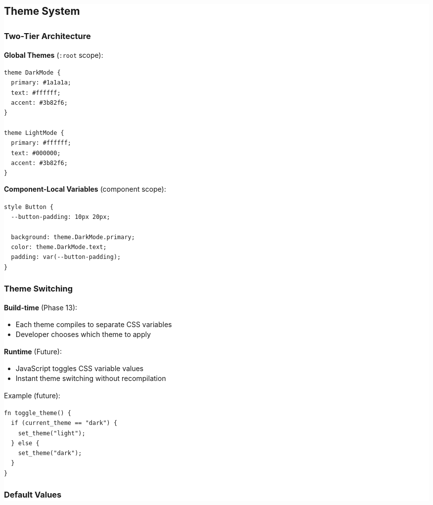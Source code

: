 ## Theme System

### Two-Tier Architecture

**Global Themes** (`:root` scope):
```jounce
theme DarkMode {
  primary: #1a1a1a;
  text: #ffffff;
  accent: #3b82f6;
}

theme LightMode {
  primary: #ffffff;
  text: #000000;
  accent: #3b82f6;
}
```

**Component-Local Variables** (component scope):
```jounce
style Button {
  --button-padding: 10px 20px;

  background: theme.DarkMode.primary;
  color: theme.DarkMode.text;
  padding: var(--button-padding);
}
```

### Theme Switching

**Build-time** (Phase 13):
- Each theme compiles to separate CSS variables
- Developer chooses which theme to apply

**Runtime** (Future):
- JavaScript toggles CSS variable values
- Instant theme switching without recompilation

Example (future):
```jounce
fn toggle_theme() {
  if (current_theme == "dark") {
    set_theme("light");
  } else {
    set_theme("dark");
  }
}
```

### Default Values
